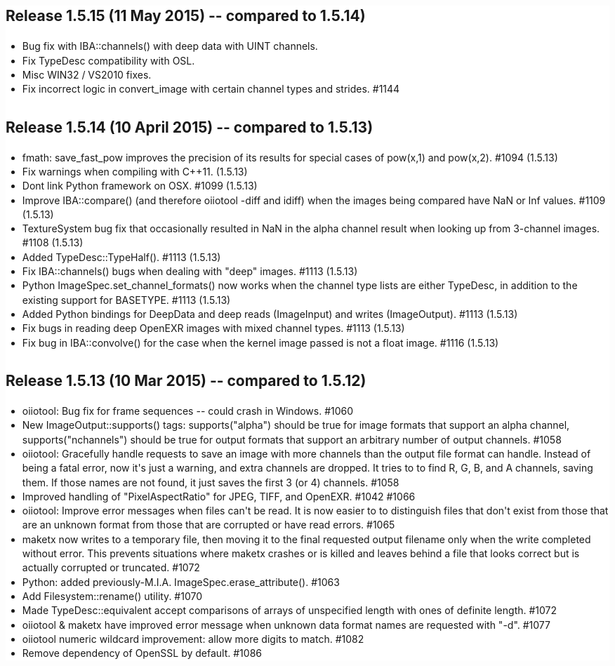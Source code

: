 Release 1.5.15 (11 May 2015) -- compared to 1.5.14)
---------------------------------------------------
* Bug fix with IBA::channels() with deep data with UINT channels.
* Fix TypeDesc compatibility with OSL.
* Misc WIN32 / VS2010 fixes.
* Fix incorrect logic in convert_image with certain channel types and
  strides. #1144

Release 1.5.14 (10 April 2015) -- compared to 1.5.13)
----------------------------------------------
* fmath: save_fast_pow improves the precision of its results for
  special cases of pow(x,1) and pow(x,2). #1094 (1.5.13)
* Fix warnings when compiling with C++11. (1.5.13)
* Dont link Python framework on OSX. #1099 (1.5.13)
* Improve IBA::compare() (and therefore oiiotool -diff and idiff) when
  the images being compared have NaN or Inf values. #1109 (1.5.13)
* TextureSystem bug fix that occasionally resulted in NaN in the alpha
  channel result when looking up from 3-channel images. #1108 (1.5.13)
* Added TypeDesc::TypeHalf(). #1113 (1.5.13)
* Fix IBA::channels() bugs when dealing with "deep" images. #1113 (1.5.13)
* Python ImageSpec.set_channel_formats() now works when the channel
  type lists are either TypeDesc, in addition to the existing support
  for BASETYPE. #1113 (1.5.13)
* Added Python bindings for DeepData and deep reads (ImageInput) and
  writes (ImageOutput). #1113 (1.5.13)
* Fix bugs in reading deep OpenEXR images with mixed channel types.
  #1113 (1.5.13)
* Fix bug in IBA::convolve() for the case when the kernel image passed
  is not a float image. #1116 (1.5.13)

Release 1.5.13 (10 Mar 2015) -- compared to 1.5.12)
----------------------------------------------
 * oiiotool: Bug fix for frame sequences -- could crash in Windows. #1060
 * New ImageOutput::supports() tags: supports("alpha") should be true for
   image formats that support an alpha channel, supports("nchannels") should
   be true for output formats that support an arbitrary number of output
   channels. #1058
 * oiiotool: Gracefully handle requests to save an image with more channels
   than the output file format can handle. Instead of being a fatal error,
   now it's just a warning, and extra channels are dropped. It tries to
   to find R, G, B, and A channels, saving them. If those names are
   not found, it just saves the first 3 (or 4) channels. #1058
 * Improved handling of "PixelAspectRatio" for JPEG, TIFF, and OpenEXR.
   #1042 #1066
 * oiiotool: Improve error messages when files can't be read. It is now
   easier to to distinguish files that don't exist from those that
   are an unknown format from those that are corrupted or have read
   errors. #1065
 * maketx now writes to a temporary file, then moving it to the final
   requested output filename only when the write completed without error.
   This prevents situations where maketx crashes or is killed and leaves
   behind a file that looks correct but is actually corrupted or
   truncated. #1072
 * Python: added previously-M.I.A. ImageSpec.erase_attribute(). #1063
 * Add Filesystem::rename() utility. #1070
 * Made TypeDesc::equivalent accept comparisons of arrays of unspecified
   length with ones of definite length. #1072
 * oiiotool & maketx have improved error message when unknown data format
   names are requested with "-d". #1077
 * oiiotool numeric wildcard improvement: allow more digits to match. #1082
 * Remove dependency of OpenSSL by default. #1086
